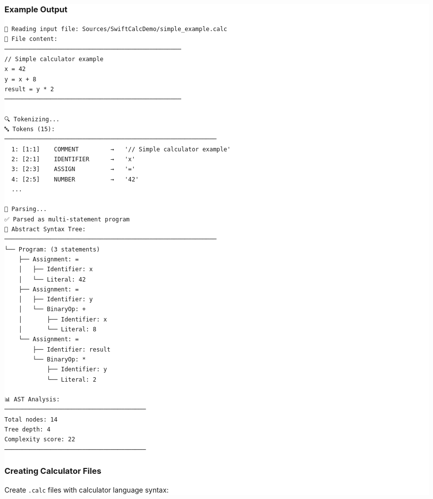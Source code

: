 ### Example Output

```
📖 Reading input file: Sources/SwiftCalcDemo/simple_example.calc
📄 File content:
──────────────────────────────────────────────────
// Simple calculator example
x = 42
y = x + 8
result = y * 2
──────────────────────────────────────────────────

🔍 Tokenizing...
🔤 Tokens (15):
────────────────────────────────────────────────────────────
  1: [1:1]    COMMENT         →   '// Simple calculator example'
  2: [2:1]    IDENTIFIER      →   'x'
  3: [2:3]    ASSIGN          →   '='
  4: [2:5]    NUMBER          →   '42'
  ...

🌳 Parsing...
✅ Parsed as multi-statement program
🌳 Abstract Syntax Tree:
────────────────────────────────────────────────────────────
└── Program: (3 statements)
    ├── Assignment: =
    │   ├── Identifier: x
    │   └── Literal: 42
    ├── Assignment: =
    │   ├── Identifier: y
    │   └── BinaryOp: +
    │       ├── Identifier: x
    │       └── Literal: 8
    └── Assignment: =
        ├── Identifier: result
        └── BinaryOp: *
            ├── Identifier: y
            └── Literal: 2

📊 AST Analysis:
────────────────────────────────────────
Total nodes: 14
Tree depth: 4
Complexity score: 22
────────────────────────────────────────
```

### Creating Calculator Files

Create `.calc` files with calculator language syntax:
